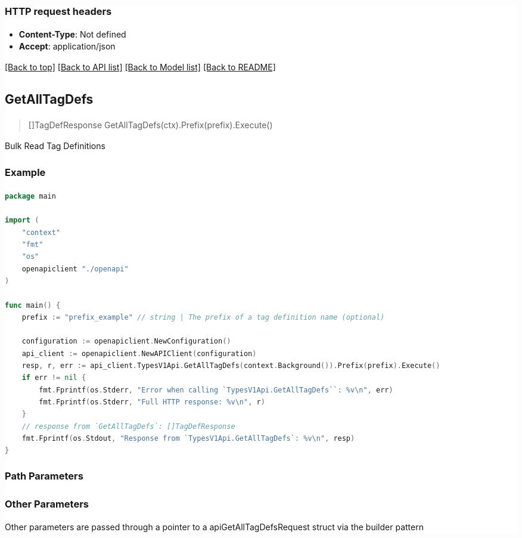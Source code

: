 ### HTTP request headers

- **Content-Type**: Not defined
- **Accept**: application/json

[[Back to top]](#) [[Back to API list]](../README.md#documentation-for-api-endpoints)
[[Back to Model list]](../README.md#documentation-for-models)
[[Back to README]](../README.md)


## GetAllTagDefs

> []TagDefResponse GetAllTagDefs(ctx).Prefix(prefix).Execute()

Bulk Read Tag Definitions



### Example

```go
package main

import (
    "context"
    "fmt"
    "os"
    openapiclient "./openapi"
)

func main() {
    prefix := "prefix_example" // string | The prefix of a tag definition name (optional)

    configuration := openapiclient.NewConfiguration()
    api_client := openapiclient.NewAPIClient(configuration)
    resp, r, err := api_client.TypesV1Api.GetAllTagDefs(context.Background()).Prefix(prefix).Execute()
    if err != nil {
        fmt.Fprintf(os.Stderr, "Error when calling `TypesV1Api.GetAllTagDefs``: %v\n", err)
        fmt.Fprintf(os.Stderr, "Full HTTP response: %v\n", r)
    }
    // response from `GetAllTagDefs`: []TagDefResponse
    fmt.Fprintf(os.Stdout, "Response from `TypesV1Api.GetAllTagDefs`: %v\n", resp)
}
```

### Path Parameters



### Other Parameters

Other parameters are passed through a pointer to a apiGetAllTagDefsRequest struct via the builder pattern
